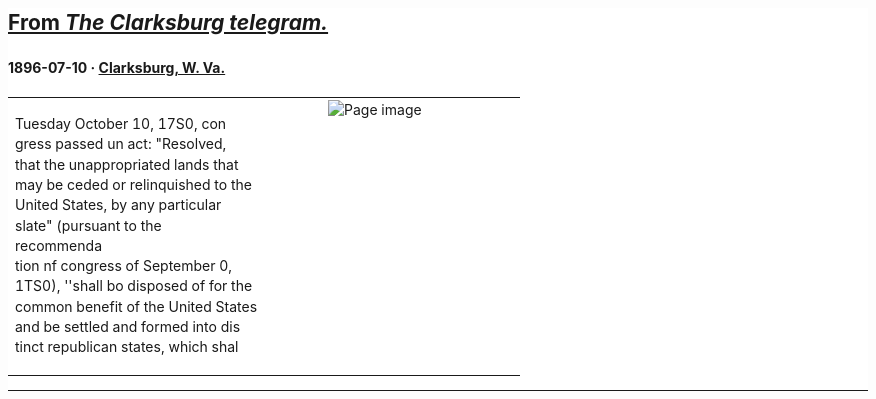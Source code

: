 ## [From _The Clarksburg telegram._](https://www.loc.gov/resource/sn84037844/1896-07-10/ed-1/?sp=3)

#### 1896-07-10 &middot; [Clarksburg, W. Va.](http://dbpedia.org/resource/Clarksburg%2C_West_Virginia)

<table style="width: 100%;"><tr><td style="width: 50%">

  
Tuesday October 10, 17S0, con­  
gress passed un act: &quot;Resolved,  
that the unappropriated lands that  
may be ceded or relinquished to the  
United States, by any particular  
slate&quot; (pursuant to the recommenda­  
tion nf congress of September 0,  
1TS0), &#x27;&#x27;shall bo disposed of for the  
common benefit of the United States  
and be settled and formed into dis­  
tinct republican states, which shal
</td><td style="width: 50%; max-height: 75%; margin: auto; display: block;">
<img alt="Page image" src="https://tile.loc.gov/image-services/iiif/service:ndnp:wvu:batch_wvu_jones_ver02:data:sn84037844:00415664850:1896071001:0912/pct:21.202996474735606,66.0958904109589,15.907755581668626,6.743940990516333/!600,600/0/default.jpg"/>
</td>
</tr></table>

---

